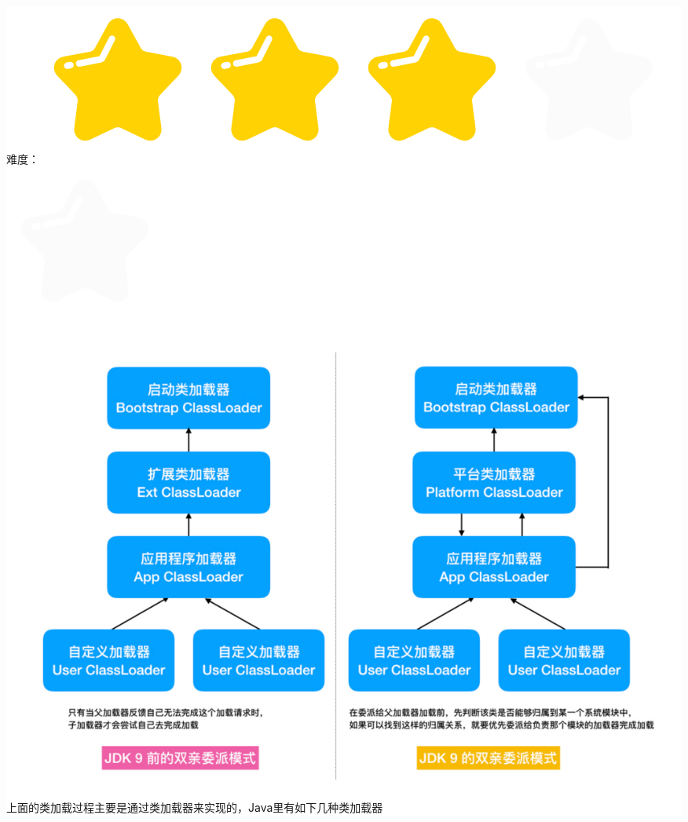 难度：![1697786030809-fc89efcc-9dd7-4e48-afca-f6289a67f20c.png](./img/NOnl_1sHwBboK9v9/1697786030809-fc89efcc-9dd7-4e48-afca-f6289a67f20c-867689.png)![1697786030809-fc89efcc-9dd7-4e48-afca-f6289a67f20c.png](./img/NOnl_1sHwBboK9v9/1697786030809-fc89efcc-9dd7-4e48-afca-f6289a67f20c-867689.png)![1697786030809-fc89efcc-9dd7-4e48-afca-f6289a67f20c.png](./img/NOnl_1sHwBboK9v9/1697786030809-fc89efcc-9dd7-4e48-afca-f6289a67f20c-867689.png)![1697786256143-368792d4-269f-4577-aab8-f1a1a1326900.png](./img/NOnl_1sHwBboK9v9/1697786256143-368792d4-269f-4577-aab8-f1a1a1326900-508139.png)![1697786256143-368792d4-269f-4577-aab8-f1a1a1326900.png](./img/NOnl_1sHwBboK9v9/1697786256143-368792d4-269f-4577-aab8-f1a1a1326900-508139.png)

## ![1697620731244-ed96b01b-5517-4b39-82b8-a888e5c9d3ac.png](./img/NOnl_1sHwBboK9v9/1697620731244-ed96b01b-5517-4b39-82b8-a888e5c9d3ac-119595.png)
 上面的类加载过程主要是通过类加载器来实现的，Java里有如下几种类加载器
